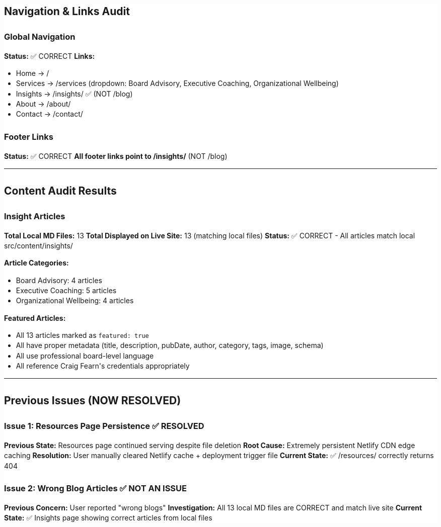 
## Navigation & Links Audit

### Global Navigation
**Status:** ✅ CORRECT
**Links:**
- Home → /
- Services → /services (dropdown: Board Advisory, Executive Coaching, Organizational Wellbeing)
- Insights → /insights/ ✅ (NOT /blog)
- About → /about/
- Contact → /contact/

### Footer Links
**Status:** ✅ CORRECT
**All footer links point to /insights/** (NOT /blog)

---

## Content Audit Results

### Insight Articles
**Total Local MD Files:** 13
**Total Displayed on Live Site:** 13 (matching local files)
**Status:** ✅ CORRECT - All articles match local src/content/insights/

**Article Categories:**
- Board Advisory: 4 articles
- Executive Coaching: 5 articles
- Organizational Wellbeing: 4 articles

**Featured Articles:**
- All 13 articles marked as `featured: true`
- All have proper metadata (title, description, pubDate, author, category, tags, image, schema)
- All use professional board-level language
- All reference Craig Fearn's credentials appropriately

---

## Previous Issues (NOW RESOLVED)

### Issue 1: Resources Page Persistence ✅ RESOLVED
**Previous State:** Resources page continued serving despite file deletion
**Root Cause:** Extremely persistent Netlify CDN edge caching
**Resolution:** User manually cleared Netlify cache + deployment trigger file
**Current State:** ✅ /resources/ correctly returns 404

### Issue 2: Wrong Blog Articles ✅ NOT AN ISSUE
**Previous Concern:** User reported "wrong blogs"
**Investigation:** All 13 local MD files are CORRECT and match live site
**Current State:** ✅ Insights page showing correct articles from local files
